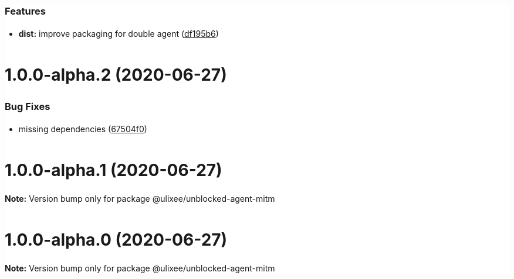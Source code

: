 ### Features

- **dist:** improve packaging for double agent ([df195b6](https://github.com/ulixee/agent/commit/df195b630b90aea343e4bd3005d41b34c4d5431a))

# 1.0.0-alpha.2 (2020-06-27)

### Bug Fixes

- missing dependencies ([67504f0](https://github.com/ulixee/agent/commit/67504f0f070f35ded261ec3c9734d60422b75a96))

# 1.0.0-alpha.1 (2020-06-27)

**Note:** Version bump only for package @ulixee/unblocked-agent-mitm

# 1.0.0-alpha.0 (2020-06-27)

**Note:** Version bump only for package @ulixee/unblocked-agent-mitm
